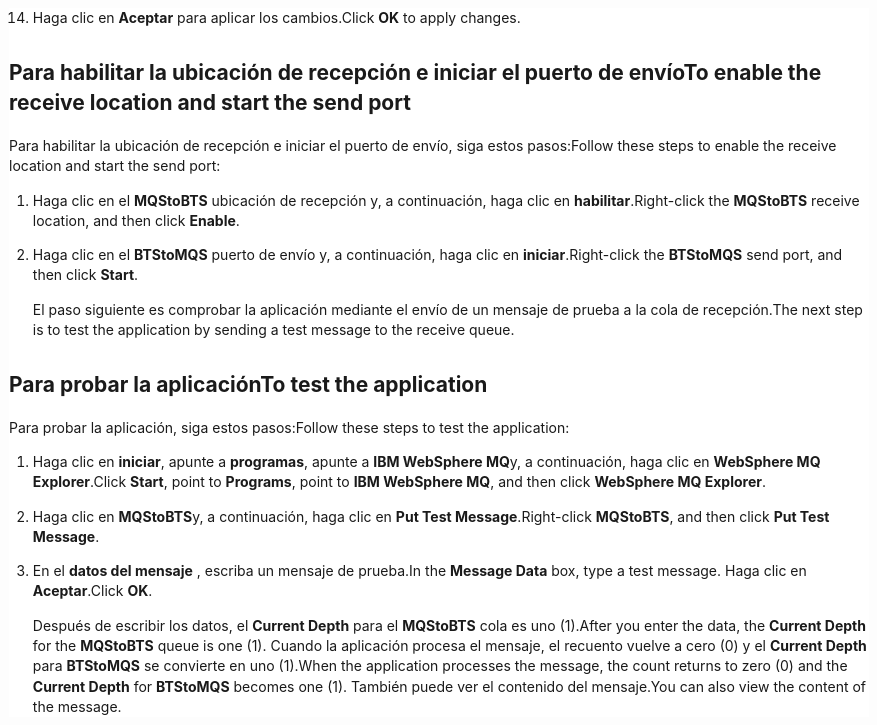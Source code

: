 14. <span data-ttu-id="34be2-158">Haga clic en **Aceptar** para aplicar los cambios.</span><span class="sxs-lookup"><span data-stu-id="34be2-158">Click **OK** to apply changes.</span></span>  
  
## <a name="to-enable-the-receive-location-and-start-the-send-port"></a><span data-ttu-id="34be2-159">Para habilitar la ubicación de recepción e iniciar el puerto de envío</span><span class="sxs-lookup"><span data-stu-id="34be2-159">To enable the receive location and start the send port</span></span>  
 <span data-ttu-id="34be2-160">Para habilitar la ubicación de recepción e iniciar el puerto de envío, siga estos pasos:</span><span class="sxs-lookup"><span data-stu-id="34be2-160">Follow these steps to enable the receive location and start the send port:</span></span>  
  
1. <span data-ttu-id="34be2-161">Haga clic en el **MQStoBTS** ubicación de recepción y, a continuación, haga clic en **habilitar**.</span><span class="sxs-lookup"><span data-stu-id="34be2-161">Right-click the **MQStoBTS** receive location, and then click **Enable**.</span></span>  
  
2. <span data-ttu-id="34be2-162">Haga clic en el **BTStoMQS** puerto de envío y, a continuación, haga clic en **iniciar**.</span><span class="sxs-lookup"><span data-stu-id="34be2-162">Right-click the **BTStoMQS** send port, and then click **Start**.</span></span>  
  
   <span data-ttu-id="34be2-163">El paso siguiente es comprobar la aplicación mediante el envío de un mensaje de prueba a la cola de recepción.</span><span class="sxs-lookup"><span data-stu-id="34be2-163">The next step is to test the application by sending a test message to the receive queue.</span></span>  
  
## <a name="to-test-the-application"></a><span data-ttu-id="34be2-164">Para probar la aplicación</span><span class="sxs-lookup"><span data-stu-id="34be2-164">To test the application</span></span>  
 <span data-ttu-id="34be2-165">Para probar la aplicación, siga estos pasos:</span><span class="sxs-lookup"><span data-stu-id="34be2-165">Follow these steps to test the application:</span></span>  
  
1. <span data-ttu-id="34be2-166">Haga clic en **iniciar**, apunte a **programas**, apunte a **IBM WebSphere MQ**y, a continuación, haga clic en **WebSphere MQ Explorer**.</span><span class="sxs-lookup"><span data-stu-id="34be2-166">Click **Start**, point to **Programs**, point to **IBM WebSphere MQ**, and then click **WebSphere MQ Explorer**.</span></span>  
  
2. <span data-ttu-id="34be2-167">Haga clic en **MQStoBTS**y, a continuación, haga clic en **Put Test Message**.</span><span class="sxs-lookup"><span data-stu-id="34be2-167">Right-click **MQStoBTS**, and then click **Put Test Message**.</span></span>  
  
3. <span data-ttu-id="34be2-168">En el **datos del mensaje** , escriba un mensaje de prueba.</span><span class="sxs-lookup"><span data-stu-id="34be2-168">In the **Message Data** box, type a test message.</span></span> <span data-ttu-id="34be2-169">Haga clic en **Aceptar**.</span><span class="sxs-lookup"><span data-stu-id="34be2-169">Click **OK**.</span></span>  
  
   <span data-ttu-id="34be2-170">Después de escribir los datos, el **Current Depth** para el **MQStoBTS** cola es uno (1).</span><span class="sxs-lookup"><span data-stu-id="34be2-170">After you enter the data, the **Current Depth** for the **MQStoBTS** queue is one (1).</span></span> <span data-ttu-id="34be2-171">Cuando la aplicación procesa el mensaje, el recuento vuelve a cero (0) y el **Current Depth** para **BTStoMQS** se convierte en uno (1).</span><span class="sxs-lookup"><span data-stu-id="34be2-171">When the application processes the message, the count returns to zero (0) and the **Current Depth** for **BTStoMQS** becomes one (1).</span></span> <span data-ttu-id="34be2-172">También puede ver el contenido del mensaje.</span><span class="sxs-lookup"><span data-stu-id="34be2-172">You can also view the content of the message.</span></span>  
  